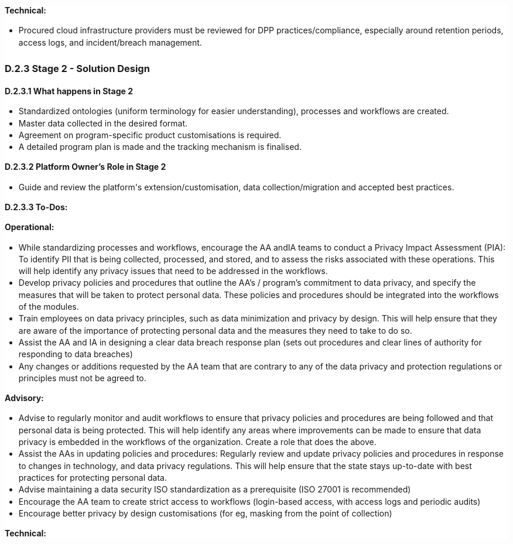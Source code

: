 **Technical:**

* Procured cloud infrastructure providers must be reviewed for DPP practices/compliance, especially around retention periods, access logs, and incident/breach management.

### D.2.3 Stage 2 - Solution Design <a href="#b6v3q25yf9i" id="b6v3q25yf9i"></a>

**D.2.3.1 What happens in Stage 2**

* Standardized ontologies (uniform terminology for easier understanding), processes and workflows are created.
* Master data collected in the desired format.
* Agreement on program-specific product customisations is required.
* A detailed program plan is made and the tracking mechanism is finalised.

**D.2.3.2 Platform Owner’s Role in Stage 2**

* Guide and review the platform's extension/customisation, data collection/migration and accepted best practices.

**D.2.3.3 To-Dos:**

**Operational:**

* While standardizing processes and workflows, encourage the AA andIA teams to conduct a Privacy Impact Assessment (PIA): To identify PII that is being collected, processed, and stored, and to assess the risks associated with these operations. This will help identify any privacy issues that need to be addressed in the workflows.
* Develop privacy policies and procedures that outline the AA’s / program’s commitment to data privacy, and specify the measures that will be taken to protect personal data. These policies and procedures should be integrated into the workflows of the modules.
* Train employees on data privacy principles, such as data minimization and privacy by design. This will help ensure that they are aware of the importance of protecting personal data and the measures they need to take to do so.
* Assist the AA and IA in designing a clear data breach response plan (sets out procedures and clear lines of authority for responding to data breaches)
* Any changes or additions requested by the AA team that are contrary to any of the data privacy and protection regulations or principles must not be agreed to.

**Advisory:**

* Advise to regularly monitor and audit workflows to ensure that privacy policies and procedures are being followed and that personal data is being protected. This will help identify any areas where improvements can be made to ensure that data privacy is embedded in the workflows of the organization. Create a role that does the above.
* Assist the AAs in updating policies and procedures: Regularly review and update privacy policies and procedures in response to changes in technology, and data privacy regulations. This will help ensure that the state stays up-to-date with best practices for protecting personal data.
* Advise maintaining a data security ISO standardization as a prerequisite (ISO 27001 is recommended)
* Encourage the AA team to create strict access to workflows (login-based access, with access logs and periodic audits)
* Encourage better privacy by design customisations (for eg, masking from the point of collection)

**Technical:**
